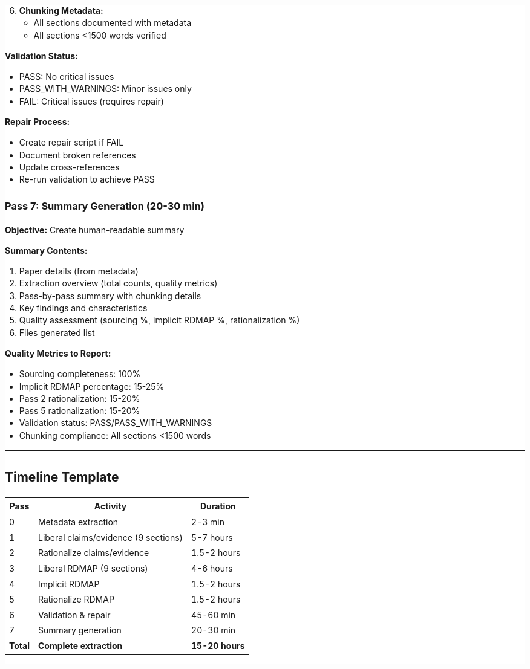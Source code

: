 6. **Chunking Metadata:**
   - All sections documented with metadata
   - All sections <1500 words verified

**Validation Status:**
- PASS: No critical issues
- PASS_WITH_WARNINGS: Minor issues only
- FAIL: Critical issues (requires repair)

**Repair Process:**
- Create repair script if FAIL
- Document broken references
- Update cross-references
- Re-run validation to achieve PASS

### Pass 7: Summary Generation (20-30 min)

**Objective:** Create human-readable summary

**Summary Contents:**
1. Paper details (from metadata)
2. Extraction overview (total counts, quality metrics)
3. Pass-by-pass summary with chunking details
4. Key findings and characteristics
5. Quality assessment (sourcing %, implicit RDMAP %, rationalization %)
6. Files generated list

**Quality Metrics to Report:**
- Sourcing completeness: 100%
- Implicit RDMAP percentage: 15-25%
- Pass 2 rationalization: 15-20%
- Pass 5 rationalization: 15-20%
- Validation status: PASS/PASS_WITH_WARNINGS
- Chunking compliance: All sections <1500 words

---

## Timeline Template

| Pass | Activity | Duration |
|------|----------|----------|
| 0 | Metadata extraction | 2-3 min |
| 1 | Liberal claims/evidence (9 sections) | 5-7 hours |
| 2 | Rationalize claims/evidence | 1.5-2 hours |
| 3 | Liberal RDMAP (9 sections) | 4-6 hours |
| 4 | Implicit RDMAP | 1.5-2 hours |
| 5 | Rationalize RDMAP | 1.5-2 hours |
| 6 | Validation & repair | 45-60 min |
| 7 | Summary generation | 20-30 min |
| **Total** | **Complete extraction** | **15-20 hours** |

---